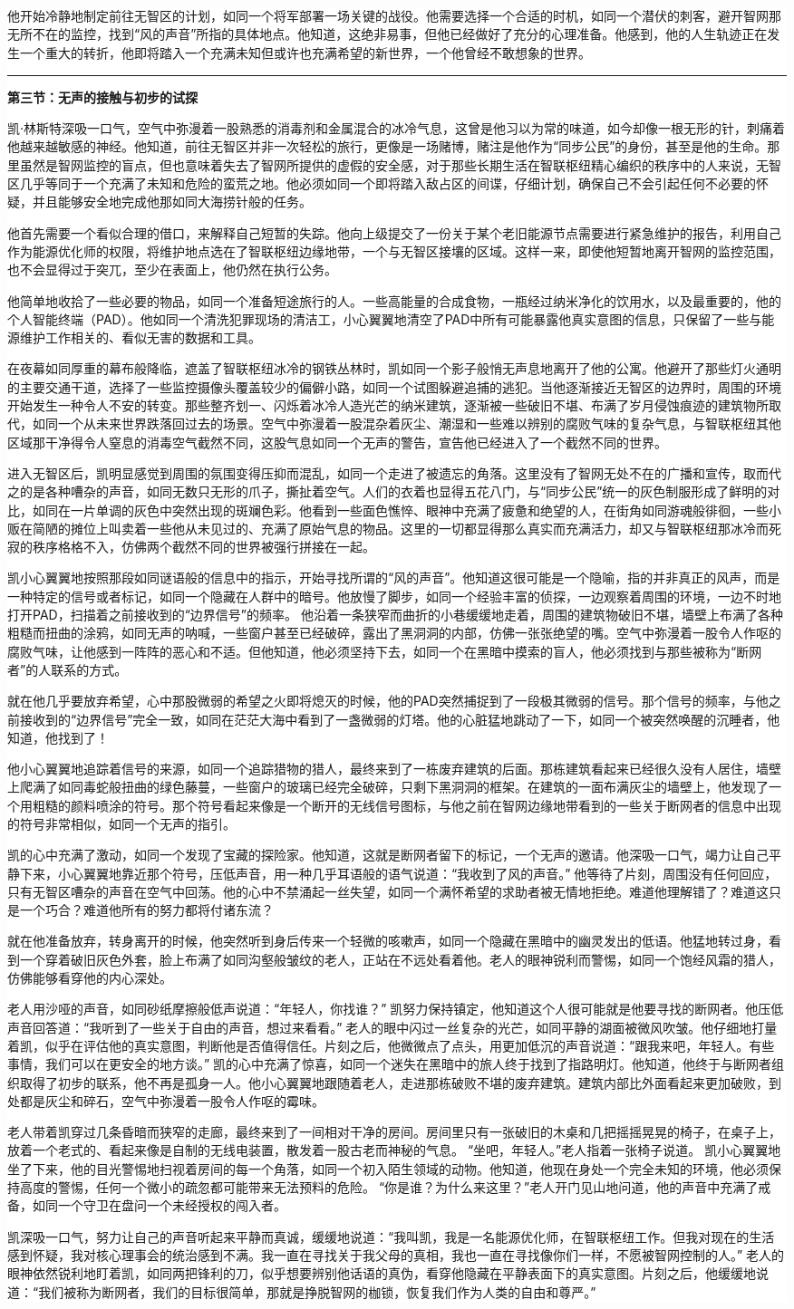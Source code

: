 他开始冷静地制定前往无智区的计划，如同一个将军部署一场关键的战役。他需要选择一个合适的时机，如同一个潜伏的刺客，避开智网那无所不在的监控，找到“风的声音”所指的具体地点。他知道，这绝非易事，但他已经做好了充分的心理准备。他感到，他的人生轨迹正在发生一个重大的转折，他即将踏入一个充满未知但或许也充满希望的新世界，一个他曾经不敢想象的世界。

----


**第三节：无声的接触与初步的试探**

凯·林斯特深吸一口气，空气中弥漫着一股熟悉的消毒剂和金属混合的冰冷气息，这曾是他习以为常的味道，如今却像一根无形的针，刺痛着他越来越敏感的神经。他知道，前往无智区并非一次轻松的旅行，更像是一场赌博，赌注是他作为“同步公民”的身份，甚至是他的生命。那里虽然是智网监控的盲点，但也意味着失去了智网所提供的虚假的安全感，对于那些长期生活在智联枢纽精心编织的秩序中的人来说，无智区几乎等同于一个充满了未知和危险的蛮荒之地。他必须如同一个即将踏入敌占区的间谍，仔细计划，确保自己不会引起任何不必要的怀疑，并且能够安全地完成他那如同大海捞针般的任务。

他首先需要一个看似合理的借口，来解释自己短暂的失踪。他向上级提交了一份关于某个老旧能源节点需要进行紧急维护的报告，利用自己作为能源优化师的权限，将维护地点选在了智联枢纽边缘地带，一个与无智区接壤的区域。这样一来，即使他短暂地离开智网的监控范围，也不会显得过于突兀，至少在表面上，他仍然在执行公务。

他简单地收拾了一些必要的物品，如同一个准备短途旅行的人。一些高能量的合成食物，一瓶经过纳米净化的饮用水，以及最重要的，他的个人智能终端（PAD）。他如同一个清洗犯罪现场的清洁工，小心翼翼地清空了PAD中所有可能暴露他真实意图的信息，只保留了一些与能源维护工作相关的、看似无害的数据和工具。

在夜幕如同厚重的幕布般降临，遮盖了智联枢纽冰冷的钢铁丛林时，凯如同一个影子般悄无声息地离开了他的公寓。他避开了那些灯火通明的主要交通干道，选择了一些监控摄像头覆盖较少的偏僻小路，如同一个试图躲避追捕的逃犯。当他逐渐接近无智区的边界时，周围的环境开始发生一种令人不安的转变。那些整齐划一、闪烁着冰冷人造光芒的纳米建筑，逐渐被一些破旧不堪、布满了岁月侵蚀痕迹的建筑物所取代，如同一个从未来世界跌落回过去的场景。空气中弥漫着一股混杂着灰尘、潮湿和一些难以辨别的腐败气味的复杂气息，与智联枢纽其他区域那干净得令人窒息的消毒空气截然不同，这股气息如同一个无声的警告，宣告他已经进入了一个截然不同的世界。

进入无智区后，凯明显感觉到周围的氛围变得压抑而混乱，如同一个走进了被遗忘的角落。这里没有了智网无处不在的广播和宣传，取而代之的是各种嘈杂的声音，如同无数只无形的爪子，撕扯着空气。人们的衣着也显得五花八门，与“同步公民”统一的灰色制服形成了鲜明的对比，如同在一片单调的灰色中突然出现的斑斓色彩。他看到一些面色憔悴、眼神中充满了疲惫和绝望的人，在街角如同游魂般徘徊，一些小贩在简陋的摊位上叫卖着一些他从未见过的、充满了原始气息的物品。这里的一切都显得那么真实而充满活力，却又与智联枢纽那冰冷而死寂的秩序格格不入，仿佛两个截然不同的世界被强行拼接在一起。

凯小心翼翼地按照那段如同谜语般的信息中的指示，开始寻找所谓的“风的声音”。他知道这很可能是一个隐喻，指的并非真正的风声，而是一种特定的信号或者标记，如同一个隐藏在人群中的暗号。他放慢了脚步，如同一个经验丰富的侦探，一边观察着周围的环境，一边不时地打开PAD，扫描着之前接收到的“边界信号”的频率。
他沿着一条狭窄而曲折的小巷缓缓地走着，周围的建筑物破旧不堪，墙壁上布满了各种粗糙而扭曲的涂鸦，如同无声的呐喊，一些窗户甚至已经破碎，露出了黑洞洞的内部，仿佛一张张绝望的嘴。空气中弥漫着一股令人作呕的腐败气味，让他感到一阵阵的恶心和不适。但他知道，他必须坚持下去，如同一个在黑暗中摸索的盲人，他必须找到与那些被称为“断网者”的人联系的方式。

就在他几乎要放弃希望，心中那股微弱的希望之火即将熄灭的时候，他的PAD突然捕捉到了一段极其微弱的信号。那个信号的频率，与他之前接收到的“边界信号”完全一致，如同在茫茫大海中看到了一盏微弱的灯塔。他的心脏猛地跳动了一下，如同一个被突然唤醒的沉睡者，他知道，他找到了！

他小心翼翼地追踪着信号的来源，如同一个追踪猎物的猎人，最终来到了一栋废弃建筑的后面。那栋建筑看起来已经很久没有人居住，墙壁上爬满了如同毒蛇般扭曲的绿色藤蔓，一些窗户的玻璃已经完全破碎，只剩下黑洞洞的框架。在建筑的一面布满灰尘的墙壁上，他发现了一个用粗糙的颜料喷涂的符号。那个符号看起来像是一个断开的无线信号图标，与他之前在智网边缘地带看到的一些关于断网者的信息中出现的符号非常相似，如同一个无声的指引。

凯的心中充满了激动，如同一个发现了宝藏的探险家。他知道，这就是断网者留下的标记，一个无声的邀请。他深吸一口气，竭力让自己平静下来，小心翼翼地靠近那个符号，压低声音，用一种几乎耳语般的语气说道：“我收到了风的声音。”
他等待了片刻，周围没有任何回应，只有无智区嘈杂的声音在空气中回荡。他的心中不禁涌起一丝失望，如同一个满怀希望的求助者被无情地拒绝。难道他理解错了？难道这只是一个巧合？难道他所有的努力都将付诸东流？

就在他准备放弃，转身离开的时候，他突然听到身后传来一个轻微的咳嗽声，如同一个隐藏在黑暗中的幽灵发出的低语。他猛地转过身，看到一个穿着破旧灰色外套，脸上布满了如同沟壑般皱纹的老人，正站在不远处看着他。老人的眼神锐利而警惕，如同一个饱经风霜的猎人，仿佛能够看穿他的内心深处。

老人用沙哑的声音，如同砂纸摩擦般低声说道：“年轻人，你找谁？”
凯努力保持镇定，他知道这个人很可能就是他要寻找的断网者。他压低声音回答道：“我听到了一些关于自由的声音，想过来看看。”
老人的眼中闪过一丝复杂的光芒，如同平静的湖面被微风吹皱。他仔细地打量着凯，似乎在评估他的真实意图，判断他是否值得信任。片刻之后，他微微点了点头，用更加低沉的声音说道：“跟我来吧，年轻人。有些事情，我们可以在更安全的地方谈。”
凯的心中充满了惊喜，如同一个迷失在黑暗中的旅人终于找到了指路明灯。他知道，他终于与断网者组织取得了初步的联系，他不再是孤身一人。他小心翼翼地跟随着老人，走进那栋破败不堪的废弃建筑。建筑内部比外面看起来更加破败，到处都是灰尘和碎石，空气中弥漫着一股令人作呕的霉味。

老人带着凯穿过几条昏暗而狭窄的走廊，最终来到了一间相对干净的房间。房间里只有一张破旧的木桌和几把摇摇晃晃的椅子，在桌子上，放着一个老式的、看起来像是自制的无线电装置，散发着一股古老而神秘的气息。
“坐吧，年轻人。”老人指着一张椅子说道。
凯小心翼翼地坐了下来，他的目光警惕地扫视着房间的每一个角落，如同一个初入陌生领域的动物。他知道，他现在身处一个完全未知的环境，他必须保持高度的警惕，任何一个微小的疏忽都可能带来无法预料的危险。
“你是谁？为什么来这里？”老人开门见山地问道，他的声音中充满了戒备，如同一个守卫在盘问一个未经授权的闯入者。

凯深吸一口气，努力让自己的声音听起来平静而真诚，缓缓地说道：“我叫凯，我是一名能源优化师，在智联枢纽工作。但我对现在的生活感到怀疑，我对核心理事会的统治感到不满。我一直在寻找关于我父母的真相，我也一直在寻找像你们一样，不愿被智网控制的人。”
老人的眼神依然锐利地盯着凯，如同两把锋利的刀，似乎想要辨别他话语的真伪，看穿他隐藏在平静表面下的真实意图。片刻之后，他缓缓地说道：“我们被称为断网者，我们的目标很简单，那就是挣脱智网的枷锁，恢复我们作为人类的自由和尊严。”
